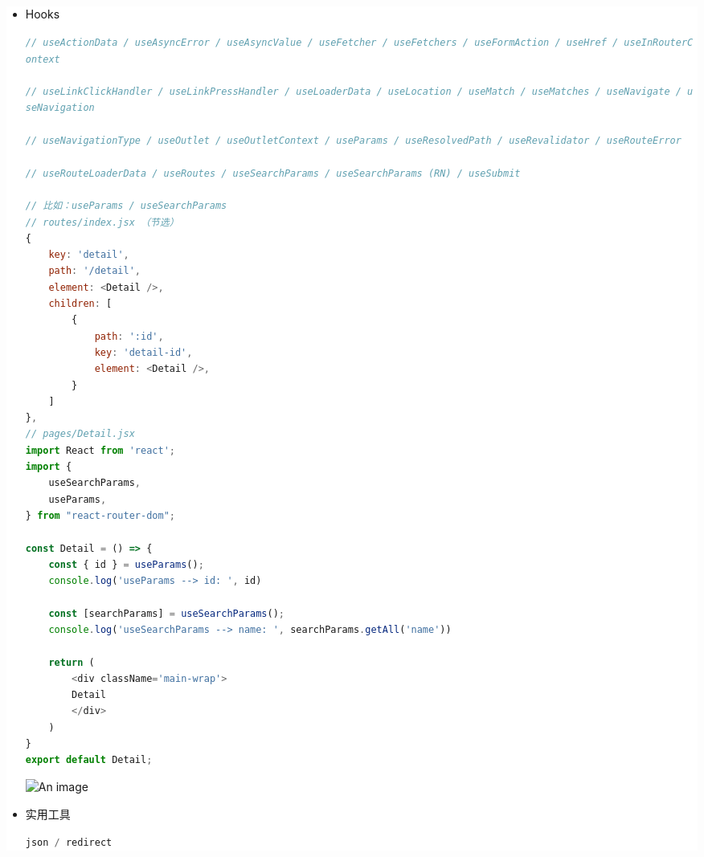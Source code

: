 + Hooks

    ```js
    // useActionData / useAsyncError / useAsyncValue / useFetcher / useFetchers / useFormAction / useHref / useInRouterContext
    
    // useLinkClickHandler / useLinkPressHandler / useLoaderData / useLocation / useMatch / useMatches / useNavigate / useNavigation
    
    // useNavigationType / useOutlet / useOutletContext / useParams / useResolvedPath / useRevalidator / useRouteError
    
    // useRouteLoaderData / useRoutes / useSearchParams / useSearchParams (RN) / useSubmit

    // 比如：useParams / useSearchParams
    // routes/index.jsx （节选）
    {
        key: 'detail',
        path: '/detail',
        element: <Detail />,
        children: [
            {
                path: ':id',
                key: 'detail-id',
                element: <Detail />,
            }
        ]
    },
    // pages/Detail.jsx
    import React from 'react';
    import {
        useSearchParams,
        useParams,     
    } from "react-router-dom";

    const Detail = () => {
        const { id } = useParams();
        console.log('useParams --> id: ', id)

        const [searchParams] = useSearchParams();
        console.log('useSearchParams --> name: ', searchParams.getAll('name'))

        return (
            <div className='main-wrap'>
            Detail
            </div>
        )
    }
    export default Detail;
    ```
    ![An image](/images/react/react_router_demo2.png)

+ 实用工具

    ```js
    json / redirect
